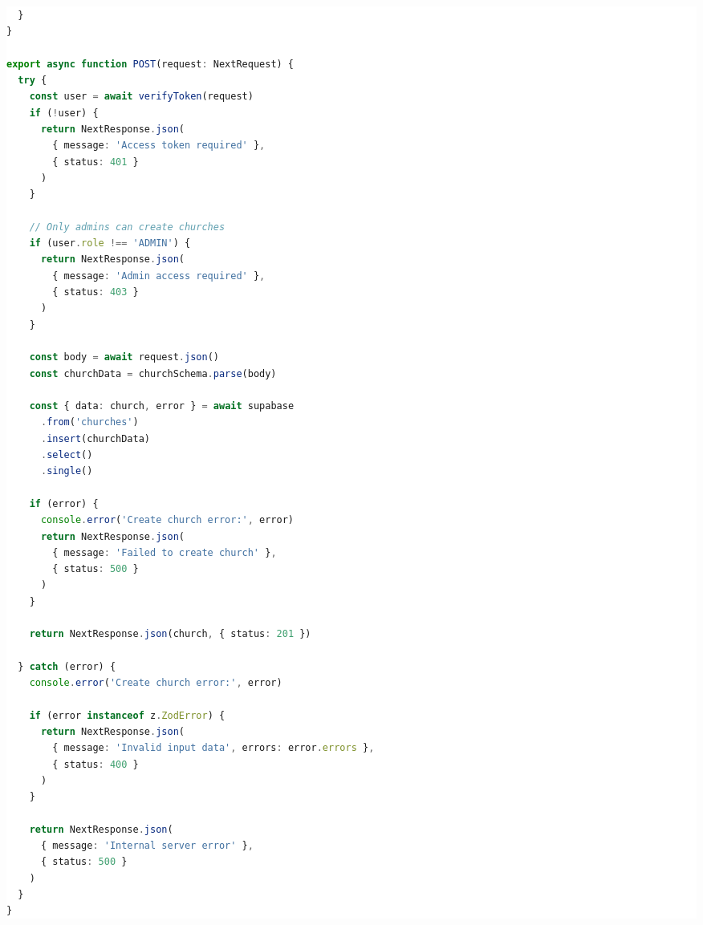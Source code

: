 ```typescript
  }
}

export async function POST(request: NextRequest) {
  try {
    const user = await verifyToken(request)
    if (!user) {
      return NextResponse.json(
        { message: 'Access token required' },
        { status: 401 }
      )
    }

    // Only admins can create churches
    if (user.role !== 'ADMIN') {
      return NextResponse.json(
        { message: 'Admin access required' },
        { status: 403 }
      )
    }

    const body = await request.json()
    const churchData = churchSchema.parse(body)

    const { data: church, error } = await supabase
      .from('churches')
      .insert(churchData)
      .select()
      .single()

    if (error) {
      console.error('Create church error:', error)
      return NextResponse.json(
        { message: 'Failed to create church' },
        { status: 500 }
      )
    }

    return NextResponse.json(church, { status: 201 })

  } catch (error) {
    console.error('Create church error:', error)
    
    if (error instanceof z.ZodError) {
      return NextResponse.json(
        { message: 'Invalid input data', errors: error.errors },
        { status: 400 }
      )
    }

    return NextResponse.json(
      { message: 'Internal server error' },
      { status: 500 }
    )
  }
}
```
